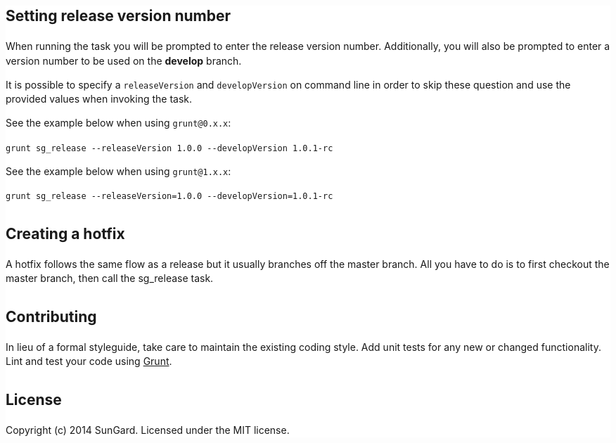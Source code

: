 ## Setting release version number

When running the task you will be prompted to enter the release version number. Additionally, you will also be prompted to enter a version number to be used on the **develop** branch.

It is possible to specify a `releaseVersion` and `developVersion` on command line in order to skip these question and use the provided values when invoking the task.

See the example below when using `grunt@0.x.x`:

```shell
grunt sg_release --releaseVersion 1.0.0 --developVersion 1.0.1-rc
```

See the example below when using `grunt@1.x.x`:

```shell
grunt sg_release --releaseVersion=1.0.0 --developVersion=1.0.1-rc
```

## Creating a hotfix
A hotfix follows the same flow as a release but it usually branches off the master branch. All you have to do is to first checkout the master branch, then call the sg_release task.

## Contributing
In lieu of a formal styleguide, take care to maintain the existing coding style. Add unit tests for any new or changed functionality. Lint and test your code using [Grunt](http://gruntjs.com/).

## License
Copyright (c) 2014 SunGard. Licensed under the MIT license.

